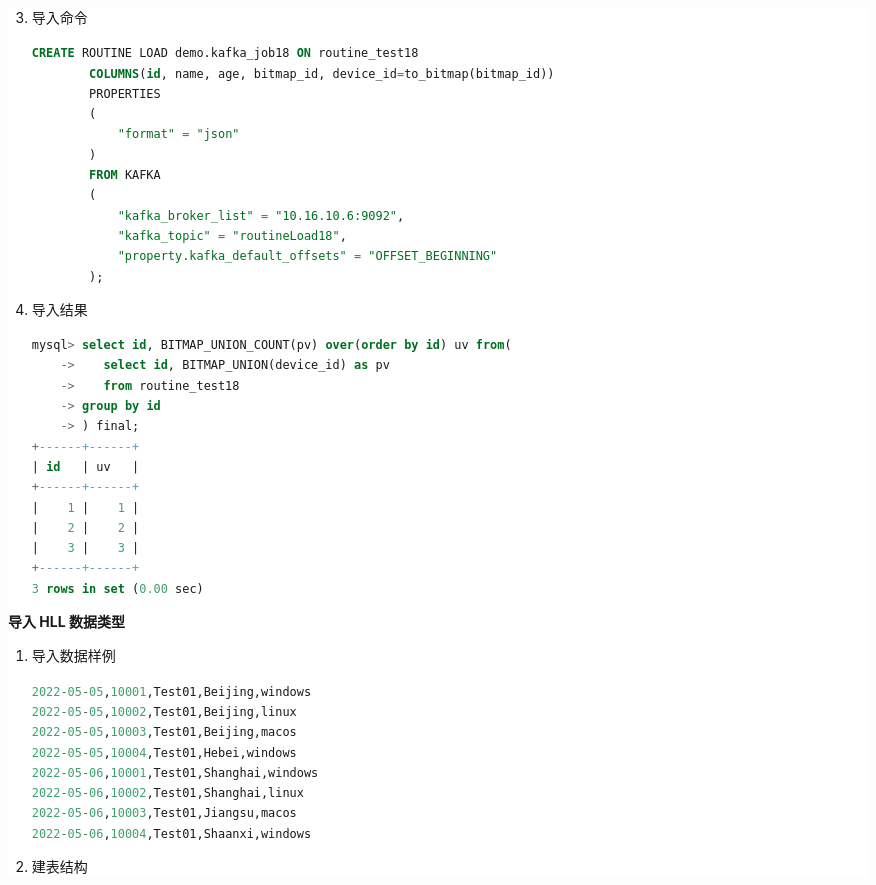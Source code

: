 3. 导入命令

    ```sql
    CREATE ROUTINE LOAD demo.kafka_job18 ON routine_test18
            COLUMNS(id, name, age, bitmap_id, device_id=to_bitmap(bitmap_id))
            PROPERTIES
            (
                "format" = "json"
            )
            FROM KAFKA
            (
                "kafka_broker_list" = "10.16.10.6:9092",
                "kafka_topic" = "routineLoad18",
                "property.kafka_default_offsets" = "OFFSET_BEGINNING"
            );
    ```

4. 导入结果

    ```sql
    mysql> select id, BITMAP_UNION_COUNT(pv) over(order by id) uv from(
        ->    select id, BITMAP_UNION(device_id) as pv
        ->    from routine_test18 
        -> group by id 
        -> ) final;
    +------+------+
    | id   | uv   |
    +------+------+
    |    1 |    1 |
    |    2 |    2 |
    |    3 |    3 |
    +------+------+
    3 rows in set (0.00 sec)
    ```

**导入 HLL 数据类型**

1. 导入数据样例

    ```sql
    2022-05-05,10001,Test01,Beijing,windows
    2022-05-05,10002,Test01,Beijing,linux
    2022-05-05,10003,Test01,Beijing,macos
    2022-05-05,10004,Test01,Hebei,windows
    2022-05-06,10001,Test01,Shanghai,windows
    2022-05-06,10002,Test01,Shanghai,linux
    2022-05-06,10003,Test01,Jiangsu,macos
    2022-05-06,10004,Test01,Shaanxi,windows
    ```

2. 建表结构
